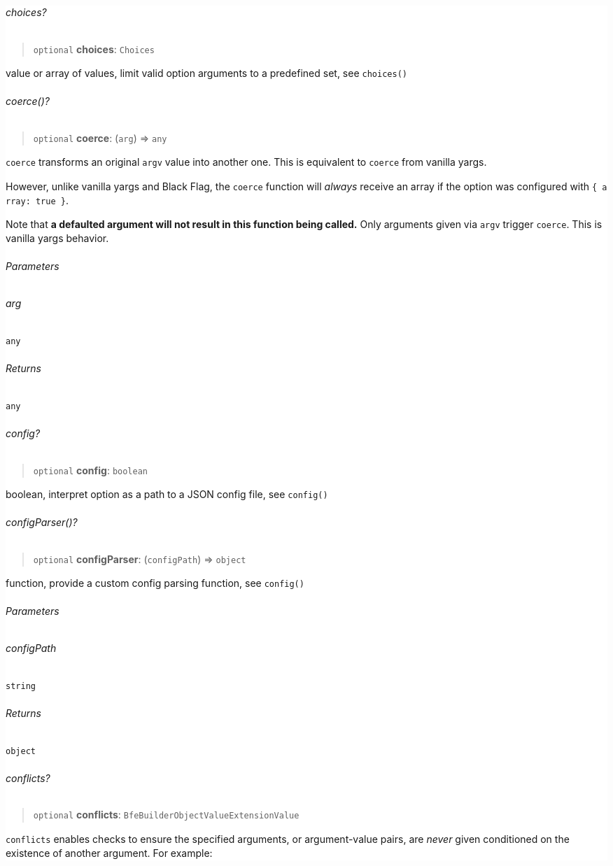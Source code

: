 ###### choices?

> `optional` **choices**: `Choices`

value or array of values, limit valid option arguments to a predefined set, see `choices()`

###### coerce()?

> `optional` **coerce**: (`arg`) => `any`

`coerce` transforms an original `argv` value into another one. This is
equivalent to `coerce` from vanilla yargs.

However, unlike vanilla yargs and Black Flag, the `coerce` function will
_always_ receive an array if the option was configured with `{ array: true
}`.

Note that **a defaulted argument will not result in this function being
called.** Only arguments given via `argv` trigger `coerce`. This is vanilla
yargs behavior.

###### Parameters

###### arg

`any`

###### Returns

`any`

###### config?

> `optional` **config**: `boolean`

boolean, interpret option as a path to a JSON config file, see `config()`

###### configParser()?

> `optional` **configParser**: (`configPath`) => `object`

function, provide a custom config parsing function, see `config()`

###### Parameters

###### configPath

`string`

###### Returns

`object`

###### conflicts?

> `optional` **conflicts**: `BfeBuilderObjectValueExtensionValue`

`conflicts` enables checks to ensure the specified arguments, or
argument-value pairs, are _never_ given conditioned on the existence of
another argument. For example:
